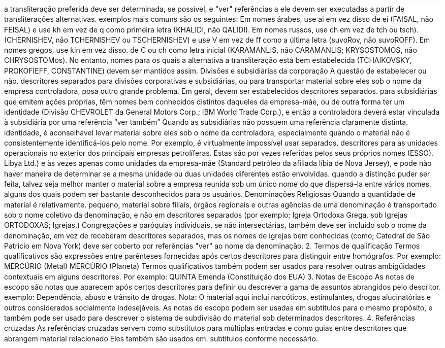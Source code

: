 a transliteração preferida deve ser determinada, se possível, e "ver"
referências a ele devem ser executadas a partir de transliterações alternativas.
exemplos mais comuns são os seguintes: Em nomes árabes, use ai em vez disso
de ei (FAISAL, não FEISAL) e use kh em vez de q como primeira letra
(KHALIDI, não QALIDI). Em nomes russos, use ch em vez de tch ou tsch).
(CHERNISHEV, não TCHERNISHEV ou TSCHERNISHEV) e use V em vez de
ff como a última letra (suvoRov, não suvoROFF). Em nomes gregos, use kin em vez disso.
de C ou ch como letra inicial (KARAMANLIS, não CARAMANLIS; KRYSOSTOMOS,
não CHRYSOSTOMos). No entanto, nomes para os quais a alternativa
a transliteração está bem estabelecida (TCHAIKOVSKY, PROKOFIEFF, CONSTANTINE)
devem ser mantidos assim.
Divisões e subsidiárias da corporação A questão de estabelecer ou não.
descritores separados para divisões corporativas e subsidiárias, ou para
transportar material sobre eles sob o nome da empresa controladora, posa
outro grande problema. Em geral, devem ser estabelecidos descritores separados.
para subsidiárias que emitem ações próprias, têm nomes bem conhecidos
distintos daqueles da empresa-mãe, ou de outra forma ter um
identidade (Divisão CHEVROLET da General Motors Corp.; IBM World Trade
Corp.), e então a controladora deverá estar vinculada à subsidiária
por uma referência “ver também” Quando as subsidiárias não possuem uma referência claramente distinta.
identidade, é aconselhável levar material sobre eles sob o nome
da controladora, especialmente quando o material não é consistentemente
identificá-los pelo nome. Por exemplo, é virtualmente impossível usar separados.
descritores para as unidades operacionais no exterior dos principais
empresas petrolíferas. Estas são por vezes referidas pelos seus próprios nomes (ESSO).
Libya Ltd.) e às vezes apenas como unidades da empresa-mãe (Standard
petróleo da afiliada líbia de Nova Jersey), e pode não haver maneira de
determinar se a mesma unidade ou duas unidades diferentes estão envolvidas.
quando a distinção puder ser feita, talvez seja melhor manter o material sobre
a empresa reunida sob um único nome do que dispersá-la entre vários
nomes, alguns dos quais podem ser bastante desconhecidos para os usuários.
Denominações Religiosas Quando a quantidade de material é relativamente.
pequeno, material sobre filiais, órgãos regionais e outras agências de uma denominação
é transportado sob o nome coletivo da denominação, e
não em descritores separados (por exemplo: Igreja Ortodoxa Grega.
sob Igrejas ORTODOXAS;
Igrejas.) Congregações e paróquias individuais, se não intersectárias,
também deve ser incluído sob o nome da denominação, em vez de receberam descritores separados, mas os nomes de igrejas bem conhecidas (como;
Catedral de São Patrício em Nova York) deve ser coberto por referências "ver"
ao nome da denominação.
2. Termos de qualificação
Termos qualificativos são expressões entre parênteses fornecidas após certos descritores
para distinguir entre homógrafos. Por exemplo:
MERCÚRIO (Metal)
MERCÚRIO (Planeta)
Termos qualificativos também podem ser usados ​​para resolver outras ambigüidades contextuais
em alguns descritores. Por exemplo:
QUINTA Emenda (Constituição dos EUA)
3. Notas de Escopo
As notas de escopo são notas que aparecem após certos descritores para definir ou
descrever a gama de assuntos abrangidos pelo descritor.
exemplo:
Dependência, abuso e trânsito de drogas.
Nota: O material aqui inclui narcóticos, estimulantes, drogas alucinatórias e
outros considerados socialmente indesejáveis.
As notas de escopo podem ser usadas em subtítulos para o mesmo propósito, e
também pode ser usado para descrever o sistema de subdivisão do material sob
determinados descritores.
4. Referências cruzadas
As referências cruzadas servem como substitutos para múltiplas entradas e como guias
entre descritores que abrangem material relacionado Eles também são usados ​​em.
subtítulos conforme necessário.